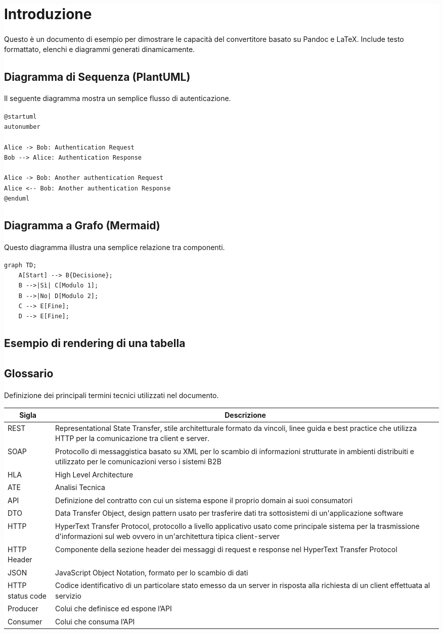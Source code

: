 
# Introduzione

Questo è un documento di esempio per dimostrare le capacità del convertitore basato su Pandoc e LaTeX. Include testo formattato, elenchi e diagrammi generati dinamicamente.

## Diagramma di Sequenza (PlantUML)

Il seguente diagramma mostra un semplice flusso di autenticazione.

```plantuml
@startuml
autonumber

Alice -> Bob: Authentication Request
Bob --> Alice: Authentication Response

Alice -> Bob: Another authentication Request
Alice <-- Bob: Another authentication Response
@enduml
```

## Diagramma a Grafo (Mermaid)

Questo diagramma illustra una semplice relazione tra componenti.

```mermaid
graph TD;
    A[Start] --> B{Decisione};
    B -->|Sì| C[Modulo 1];
    B -->|No| D[Modulo 2];
    C --> E[Fine];
    D --> E[Fine];
```

## Esempio di rendering di una tabella

## Glossario
Definizione dei principali termini tecnici utilizzati nel documento.

| Sigla | Descrizione |
|-------|-------------|
| REST | Representational State Transfer, stile architetturale formato da vincoli, linee guida e best practice che utilizza HTTP per la comunicazione tra client e server. |
| SOAP | Protocollo di messaggistica basato su XML per lo scambio di informazioni strutturate in ambienti distribuiti e utilizzato per le comunicazioni verso i sistemi B2B |
| HLA | High Level Architecture |
| ATE | Analisi Tecnica |
| API | Definizione del contratto con cui un sistema espone il proprio domain ai suoi consumatori |
| DTO | Data Transfer Object, design pattern usato per trasferire dati tra sottosistemi di un'applicazione software |
| HTTP | HyperText Transfer Protocol, protocollo a livello applicativo usato come principale sistema per la trasmissione d'informazioni sul web ovvero in un'architettura tipica client-server |
| HTTP Header | Componente della sezione header dei messaggi di request e response nel HyperText Transfer Protocol |
| JSON | JavaScript Object Notation, formato per lo scambio di dati |
| HTTP status code | Codice identificativo di un particolare stato emesso da un server in risposta alla richiesta di un client effettuata al servizio |
| Producer | Colui che definisce ed espone l’API |
| Consumer | Colui che consuma l’API |

[`pandoc-latex-environments`]: https://github.com/chdemko/pandoc-latex-environment/
[`tcolorbox`]: https://ctan.org/pkg/tcolorbox
[`pandoc-latex-environments`]: https://github.com/chdemko/pandoc-latex-environment/
[`awesomebox`]: https://ctan.org/pkg/awesomebox